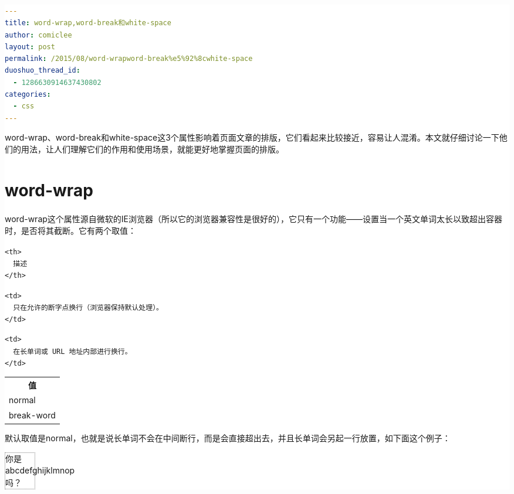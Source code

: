 ```yaml
---
title: word-wrap,word-break和white-space
author: comiclee
layout: post
permalink: /2015/08/word-wrapword-break%e5%92%8cwhite-space
duoshuo_thread_id:
  - 1286630914637430802
categories:
  - css
---
```

word-wrap、word-break和white-space这3个属性影响着页面文章的排版，它们看起来比较接近，容易让人混淆。本文就仔细讨论一下他们的用法，让人们理解它们的作用和使用场景，就能更好地掌握页面的排版。

# word-wrap

word-wrap这个属性源自微软的IE浏览器（所以它的浏览器兼容性是很好的），它只有一个功能——设置当一个英文单词太长以致超出容器时，是否将其截断。它有两个取值：

<table class="dataintable">
  <tr>
    <th>
      值
    </th>
    
    <th>
      描述
    </th>
  </tr>
  
  <tr>
    <td>
      normal
    </td>
    
    <td>
      只在允许的断字点换行（浏览器保持默认处理）。
    </td>
  </tr>
  
  <tr>
    <td>
      break-word
    </td>
    
    <td>
      在长单词或 URL 地址内部进行换行。
    </td>
  </tr>
</table>

默认取值是normal，也就是说长单词不会在中间断行，而是会直接超出去，并且长单词会另起一行放置，如下面这个例子：

<div style="width: 50px; border: 1px dotted gray; word-wrap: normal;">
  你是abcdefghijklmnop吗？
</div>

